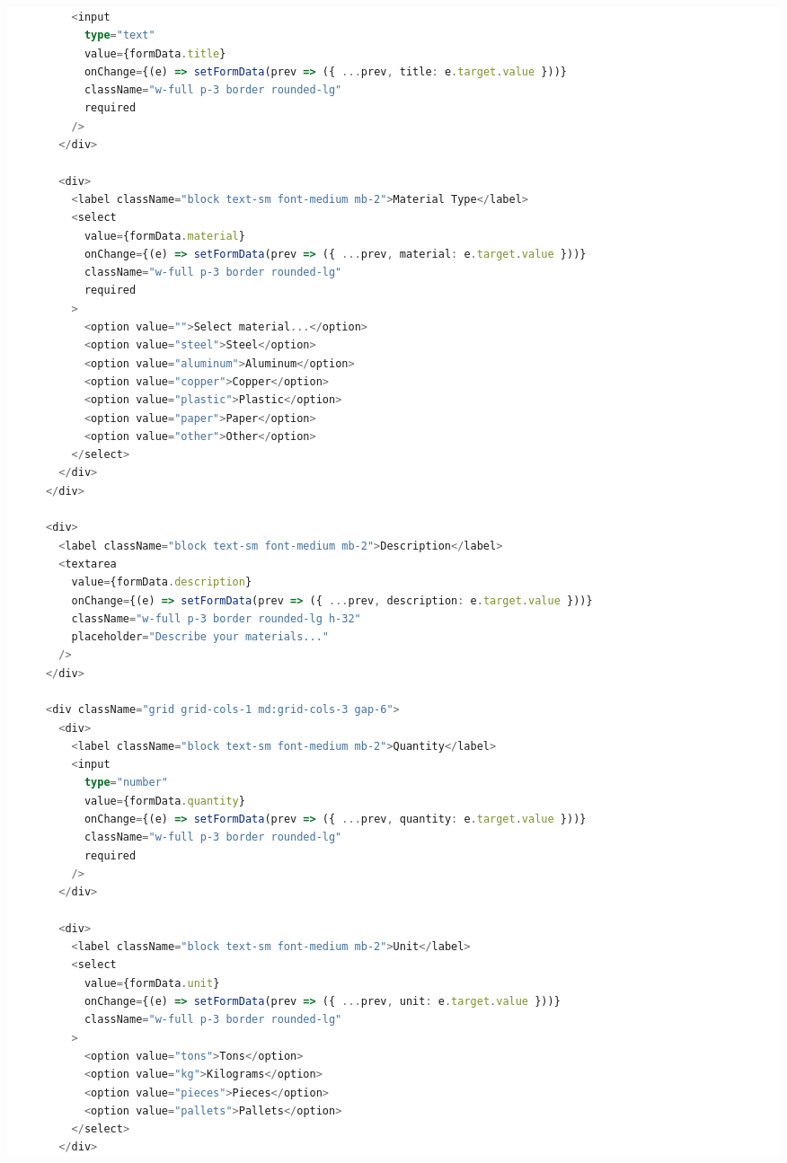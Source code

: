 ```typescript
          <input
            type="text"
            value={formData.title}
            onChange={(e) => setFormData(prev => ({ ...prev, title: e.target.value }))}
            className="w-full p-3 border rounded-lg"
            required
          />
        </div>

        <div>
          <label className="block text-sm font-medium mb-2">Material Type</label>
          <select
            value={formData.material}
            onChange={(e) => setFormData(prev => ({ ...prev, material: e.target.value }))}
            className="w-full p-3 border rounded-lg"
            required
          >
            <option value="">Select material...</option>
            <option value="steel">Steel</option>
            <option value="aluminum">Aluminum</option>
            <option value="copper">Copper</option>
            <option value="plastic">Plastic</option>
            <option value="paper">Paper</option>
            <option value="other">Other</option>
          </select>
        </div>
      </div>

      <div>
        <label className="block text-sm font-medium mb-2">Description</label>
        <textarea
          value={formData.description}
          onChange={(e) => setFormData(prev => ({ ...prev, description: e.target.value }))}
          className="w-full p-3 border rounded-lg h-32"
          placeholder="Describe your materials..."
        />
      </div>

      <div className="grid grid-cols-1 md:grid-cols-3 gap-6">
        <div>
          <label className="block text-sm font-medium mb-2">Quantity</label>
          <input
            type="number"
            value={formData.quantity}
            onChange={(e) => setFormData(prev => ({ ...prev, quantity: e.target.value }))}
            className="w-full p-3 border rounded-lg"
            required
          />
        </div>

        <div>
          <label className="block text-sm font-medium mb-2">Unit</label>
          <select
            value={formData.unit}
            onChange={(e) => setFormData(prev => ({ ...prev, unit: e.target.value }))}
            className="w-full p-3 border rounded-lg"
          >
            <option value="tons">Tons</option>
            <option value="kg">Kilograms</option>
            <option value="pieces">Pieces</option>
            <option value="pallets">Pallets</option>
          </select>
        </div>
```